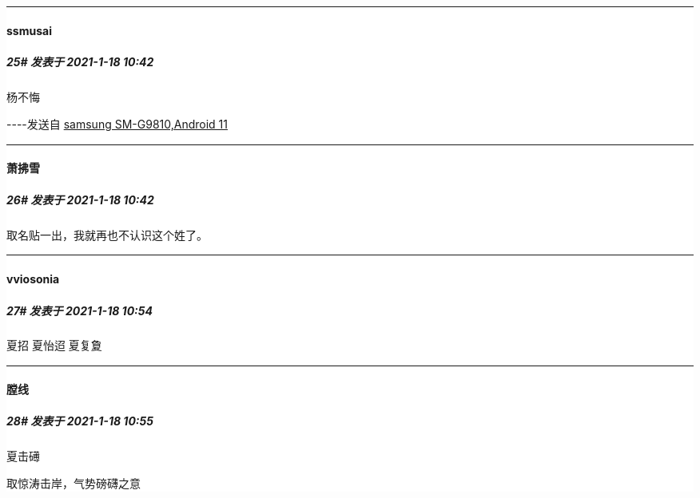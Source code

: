 




*****

####  ssmusai  
##### 25#       发表于 2021-1-18 10:42




杨不悔


----发送自 [samsung SM-G9810,Android 11](http://stage1.5j4m.com/?1.36)







*****

####  萧拂雪  
##### 26#       发表于 2021-1-18 10:42




取名贴一出，我就再也不认识这个姓了。







*****

####  vviosonia  
##### 27#       发表于 2021-1-18 10:54




夏招
夏怡迢
夏复夐







*****

####  膛线  
##### 28#       发表于 2021-1-18 10:55




夏击礡


取惊涛击岸，气势磅礴之意
